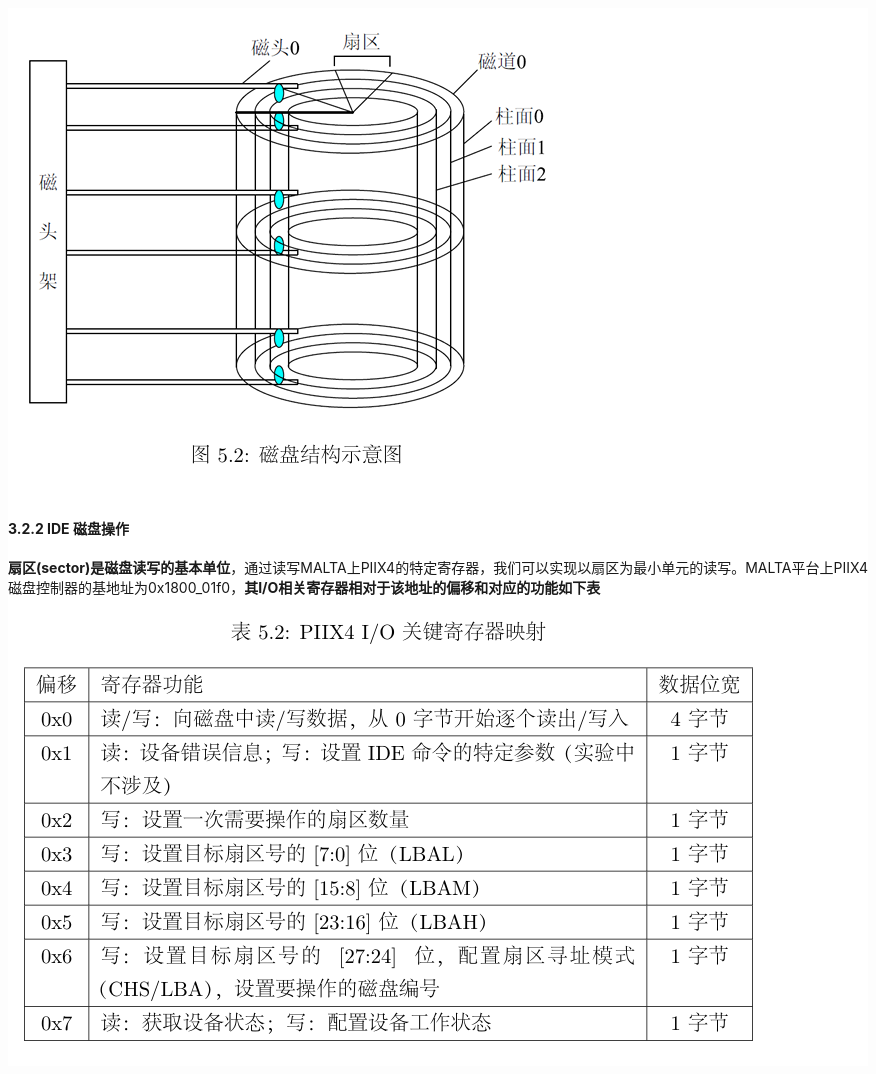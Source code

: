   ![image-20240519162659492](./../img/image-20240519162659492.png)

#### 3.2.2 IDE 磁盘操作

​	**扇区(sector)是磁盘读写的基本单位**，通过读写MALTA上PIIX4的特定寄存器，我们可以实现以扇区为最小单元的读写。MALTA平台上PIIX4磁盘控制器的基地址为0x1800_01f0，**其I/O相关寄存器相对于该地址的偏移和对应的功能如下表**

![image-20240519163024229](./../img/image-20240519163024229.png)
